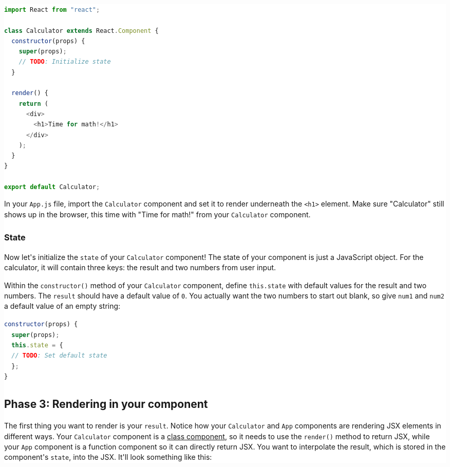 ```js
import React from "react";

class Calculator extends React.Component {
  constructor(props) {
    super(props);
    // TODO: Initialize state
  }

  render() {
    return (
      <div>
        <h1>Time for math!</h1>
      </div>
    );
  }
}

export default Calculator;
```

In your `App.js` file, import the `Calculator` component and set it to render
underneath the `<h1>` element. Make sure "Calculator" still shows up in the
browser, this time with "Time for math!" from your `Calculator` component.

### State

Now let's initialize the `state` of your `Calculator` component! The state of
your component is just a JavaScript object. For the calculator, it will contain
three keys: the result and two numbers from user input.

Within the `constructor()` method of your `Calculator` component, define
`this.state` with default values for the result and two numbers. The `result`
should have a default value of `0`. You actually want the two numbers to start
out blank, so give `num1` and `num2` a default value of an empty string:

```js
constructor(props) {
  super(props);
  this.state = {
  // TODO: Set default state
  };
}
```

## Phase 3: Rendering in your component

The first thing you want to render is your `result`. Notice how your
`Calculator` and `App` components are rendering JSX elements in different ways.
Your `Calculator` component is a [class component], so it needs to use the
`render()` method to return JSX, while your `App` component is a function
component so it can directly return JSX. You want to interpolate the result,
which is stored in the component's `state`, into the JSX. It'll look something
like this:


[create-react-app]: https://github.com/facebook/create-react-app
[JSX]: https://reactjs.org/docs/introducing-jsx.html
[`className`]: https://developer.mozilla.org/en-US/docs/Web/API/Element/className
[Babel]: https://babeljs.io/docs/en/next/
[ReactDOM.render()]: https://reactjs.org/docs/react-dom.html
[class component]: https://reactjs.org/docs/react-component.html
[this.setState()]: https://reactjs.org/docs/react-component.html#setstate
[ES6 arrow function]: https://developer.mozilla.org/en-US/docs/Web/JavaScript/Reference/Functions/Arrow_functions
[class properties]: https://reactjs.org/docs/faq-functions.html#class-properties-stage-3-proposal
[target]: https://developer.mozilla.org/en-US/docs/Web/API/Event/target
[currentTarget]: https://developer.mozilla.org/en-US/docs/Web/API/Event/currentTarget